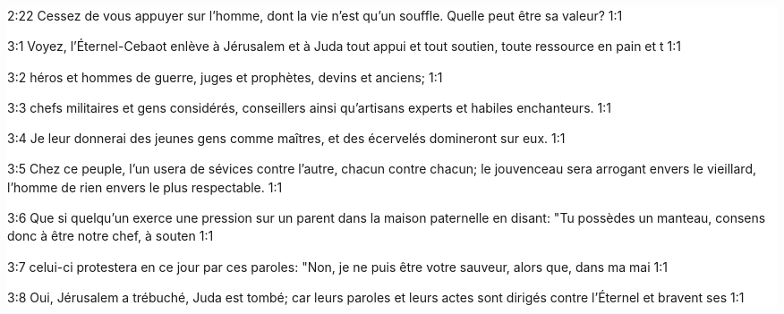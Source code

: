 <span class="marginnote nb" label="2:22" name="2:22">2:22</span><span style="display:none">¤2:22¤</span>
 Cessez de vous appuyer sur l’homme, dont la vie n’est qu’un souffle. Quelle peut être sa valeur?
<span class="marginnote nb" label="1:1" name="1:1">1:1</span><span style="display:none">¤1:1¤</span>

<span class="marginnote nb" label="3:1" name="3:1">3:1</span><span style="display:none">¤3:1¤</span>
Voyez, l’Éternel-Cebaot enlève à Jérusalem et à Juda tout appui et tout soutien, toute ressource en pain et t
<span class="marginnote nb" label="1:1" name="1:1">1:1</span><span style="display:none">¤1:1¤</span>

<span class="marginnote nb" label="3:2" name="3:2">3:2</span><span style="display:none">¤3:2¤</span>
héros et hommes de guerre, juges et prophètes, devins et anciens;
<span class="marginnote nb" label="1:1" name="1:1">1:1</span><span style="display:none">¤1:1¤</span>

<span class="marginnote nb" label="3:3" name="3:3">3:3</span><span style="display:none">¤3:3¤</span>
chefs militaires et gens considérés, conseillers ainsi qu’artisans experts et habiles enchanteurs.
<span class="marginnote nb" label="1:1" name="1:1">1:1</span><span style="display:none">¤1:1¤</span>

<span class="marginnote nb" label="3:4" name="3:4">3:4</span><span style="display:none">¤3:4¤</span>
Je leur donnerai des jeunes gens comme maîtres, et des écervelés domineront sur eux.
<span class="marginnote nb" label="1:1" name="1:1">1:1</span><span style="display:none">¤1:1¤</span>

<span class="marginnote nb" label="3:5" name="3:5">3:5</span><span style="display:none">¤3:5¤</span>
Chez ce peuple, l’un usera de sévices contre l’autre, chacun contre chacun; le jouvenceau sera arrogant envers le vieillard, l’homme de rien envers le plus respectable.
<span class="marginnote nb" label="1:1" name="1:1">1:1</span><span style="display:none">¤1:1¤</span>

<span class="marginnote nb" label="3:6" name="3:6">3:6</span><span style="display:none">¤3:6¤</span>
 Que si quelqu’un exerce une pression sur un parent dans la maison paternelle en disant: "Tu possèdes un manteau, consens donc à être notre chef, à souten
<span class="marginnote nb" label="1:1" name="1:1">1:1</span><span style="display:none">¤1:1¤</span>

<span class="marginnote nb" label="3:7" name="3:7">3:7</span><span style="display:none">¤3:7¤</span>
 celui-ci protestera en ce jour par ces paroles: "Non, je ne puis être votre sauveur, alors que, dans ma mai
<span class="marginnote nb" label="1:1" name="1:1">1:1</span><span style="display:none">¤1:1¤</span>

<span class="marginnote nb" label="3:8" name="3:8">3:8</span><span style="display:none">¤3:8¤</span>
 Oui, Jérusalem a trébuché, Juda est tombé; car leurs paroles et leurs actes sont dirigés contre l’Éternel et bravent ses
<span class="marginnote nb" label="1:1" name="1:1">1:1</span><span style="display:none">¤1:1¤</span>
